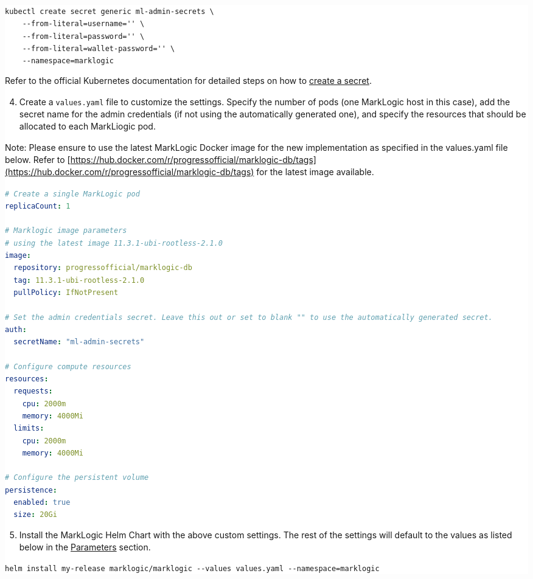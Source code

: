   ```shell
  kubectl create secret generic ml-admin-secrets \
      --from-literal=username='' \
      --from-literal=password='' \
      --from-literal=wallet-password='' \
      --namespace=marklogic
  ```

Refer to the official Kubernetes documentation for detailed steps on how to [create a secret](https://kubernetes.io/docs/tasks/configmap-secret/managing-secret-using-kubectl/#create-a-secret).

4. Create a `values.yaml` file to customize the settings. Specify the number of pods (one MarkLogic host in this case), add the secret name for the admin credentials (if not using the automatically generated one), and specify the resources that should be allocated to each MarkLiogic pod.

Note: Please ensure to use the latest MarkLogic Docker image for the new implementation as specified in the values.yaml file below. Refer to [https://hub.docker.com/r/progressofficial/marklogic-db/tags](https://hub.docker.com/r/progressofficial/marklogic-db/tags) for the latest image available.

  ```yaml
  # Create a single MarkLogic pod
  replicaCount: 1

  # Marklogic image parameters
  # using the latest image 11.3.1-ubi-rootless-2.1.0
  image:
    repository: progressofficial/marklogic-db
    tag: 11.3.1-ubi-rootless-2.1.0 
    pullPolicy: IfNotPresent

  # Set the admin credentials secret. Leave this out or set to blank "" to use the automatically generated secret.
  auth:
    secretName: "ml-admin-secrets" 

  # Configure compute resources
  resources:
    requests:      
      cpu: 2000m      
      memory: 4000Mi
    limits:
      cpu: 2000m
      memory: 4000Mi

  # Configure the persistent volume
  persistence:
    enabled: true
    size: 20Gi
  ```

5. Install the MarkLogic Helm Chart with the above custom settings. The rest of the settings will default to the values as listed below in the [Parameters](#parameters) section.

  ```shell
  helm install my-release marklogic/marklogic --values values.yaml --namespace=marklogic
  ```
